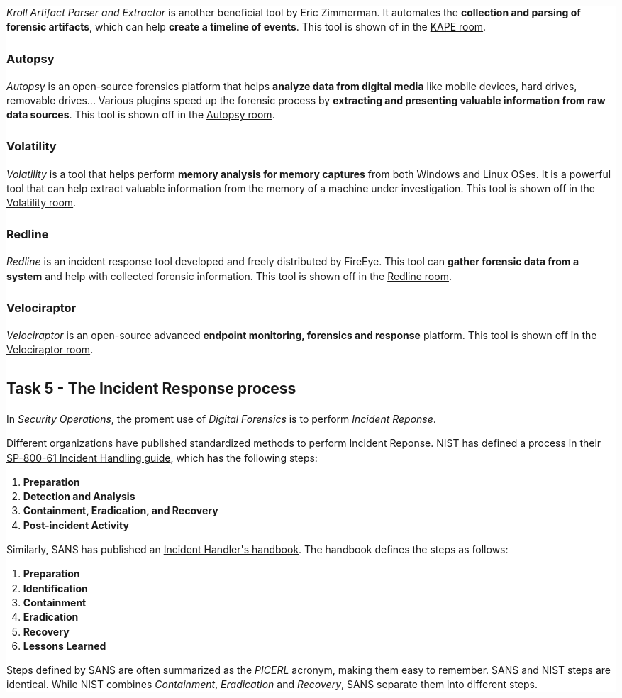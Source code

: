 *Kroll Artifact Parser and Extractor* is another beneficial tool by Eric Zimmerman. It automates the **collection and parsing of forensic artifacts**, which can help **create a timeline of events**. This tool is shown of in the [KAPE room](https://tryhackme.com/room/kape).

### Autopsy

*Autopsy* is an open-source forensics platform that helps **analyze data from digital media** like mobile devices, hard drives, removable drives... Various plugins speed up the forensic process by **extracting and presenting valuable information from raw data sources**. This tool is shown off in the [Autopsy room](https://tryhackme.com/room/btautopsye0).

### Volatility

*Volatility* is a tool that helps perform **memory analysis for memory captures** from both Windows and Linux OSes. It is a powerful tool that can help extract valuable information from the memory of a machine under investigation. This tool is shown off in the [Volatility room](https://tryhackme.com/room/volatility).

### Redline

*Redline* is an incident response tool developed and freely distributed by FireEye. This tool can **gather forensic data from a system** and help with collected forensic information. This tool is shown off in the [Redline room](https://tryhackme.com/room/btredlinejoxr3d).

### Velociraptor

*Velociraptor* is an open-source advanced **endpoint monitoring, forensics and response** platform. This tool is shown off in the [Velociraptor room](https://tryhackme.com/room/velociraptorhp).

## Task 5 - The Incident Response process

In *Security Operations*, the proment use of *Digital Forensics* is to perform *Incident Reponse*.

Different organizations have published standardized methods to perform Incident Reponse. NIST has defined a process in their [SP-800-61 Incident Handling guide](https://nvlpubs.nist.gov/nistpubs/SpecialPublications/NIST.SP.800-61r2.pdf), which has the following steps:

1. **Preparation**
2. **Detection and Analysis**
3. **Containment, Eradication, and Recovery**
4. **Post-incident Activity**

Similarly, SANS has published an [Incident Handler's handbook](https://www.sans.org/white-papers/33901/). The handbook defines the steps as follows:

1. **Preparation**
2. **Identification**
3. **Containment**
4. **Eradication**
5. **Recovery**
6. **Lessons Learned**

Steps defined by SANS are often summarized as the *PICERL* acronym, making them easy to remember. SANS and NIST steps are identical. While NIST combines *Containment*, *Eradication* and *Recovery*, SANS separate them into different steps.
